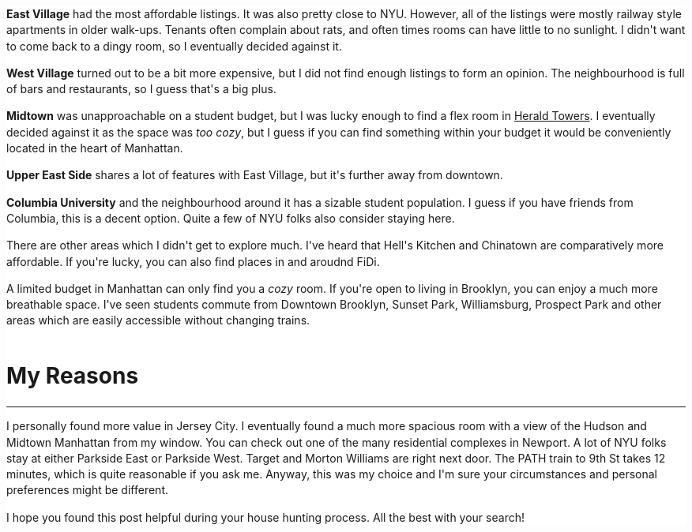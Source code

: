 **East Village** had the most affordable listings. It was also pretty close to NYU. However, all of
the listings were mostly railway style apartments in older walk-ups. Tenants often complain about
rats, and often times rooms can have little to no sunlight. I didn't want to come back to a dingy
room, so I eventually decided against it.

**West Village** turned out to be a bit more expensive, but I did not find enough listings to form
an opinion. The neighbourhood is full of bars and restaurants, so I guess that's a big plus.

**Midtown** was unapproachable on a student budget, but I was lucky enough to find a flex room in
[Herald Towers](https://heraldtowers.com/). I eventually decided against it as the space was _too
cozy_, but I guess if you can find something within your budget it would be conveniently located in
the heart of Manhattan.

**Upper East Side** shares a lot of features with East Village, but it's further away from downtown.

**Columbia University** and the neighbourhood around it has a sizable student population. I guess if
you have friends from Columbia, this is a decent option. Quite a few of NYU folks also consider
staying here.

There are other areas which I didn't get to explore much. I've heard that Hell's Kitchen and
Chinatown are comparatively more affordable. If you're lucky, you can also find places in and
aroudnd FiDi.

A limited budget in Manhattan can only find you a _cozy_ room. If you're open to living in Brooklyn,
you can enjoy a much more breathable space. I've seen students commute from Downtown Brooklyn,
Sunset Park, Williamsburg, Prospect Park and other areas which are easily accessible without
changing trains.

# My Reasons

---

I personally found more value in Jersey City. I eventually found a much more spacious room with a
view of the Hudson and Midtown Manhattan from my window. You can check out one of the many
residential complexes in Newport. A lot of NYU folks stay at either Parkside East or Parkside West.
Target and Morton Williams are right next door. The PATH train to 9th St takes 12 minutes, which is
quite reasonable if you ask me. Anyway, this was my choice and I'm sure your circumstances and
personal preferences might be different.

I hope you found this post helpful during your house hunting process. All the best with your search!
